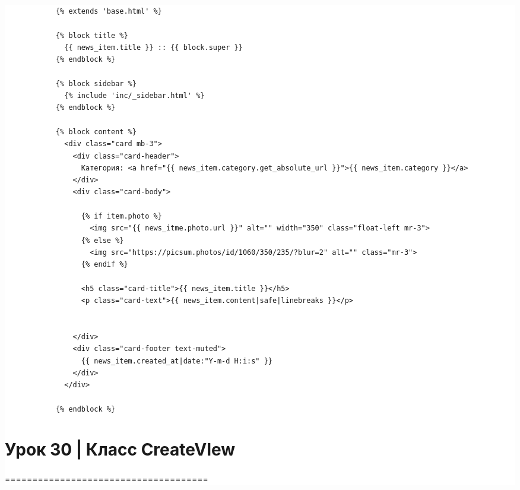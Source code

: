                 {% extends 'base.html' %}
                
                {% block title %}
                  {{ news_item.title }} :: {{ block.super }}
                {% endblock %}
                
                {% block sidebar %}
                  {% include 'inc/_sidebar.html' %}
                {% endblock %}
                
                {% block content %}
                  <div class="card mb-3">
                    <div class="card-header">
                      Категория: <a href="{{ news_item.category.get_absolute_url }}">{{ news_item.category }}</a>
                    </div>
                    <div class="card-body">
                
                      {% if item.photo %}
                        <img src="{{ news_itme.photo.url }}" alt="" width="350" class="float-left mr-3">
                      {% else %}
                        <img src="https://picsum.photos/id/1060/350/235/?blur=2" alt="" class="mr-3">
                      {% endif %}
                
                      <h5 class="card-title">{{ news_item.title }}</h5>
                      <p class="card-text">{{ news_item.content|safe|linebreaks }}</p>
                
                
                    </div>
                    <div class="card-footer text-muted">
                      {{ news_item.created_at|date:"Y-m-d H:i:s" }}
                    </div>
                  </div>
                
                {% endblock %}


# Урок 30 | Класс CreateVIew
=====================================

